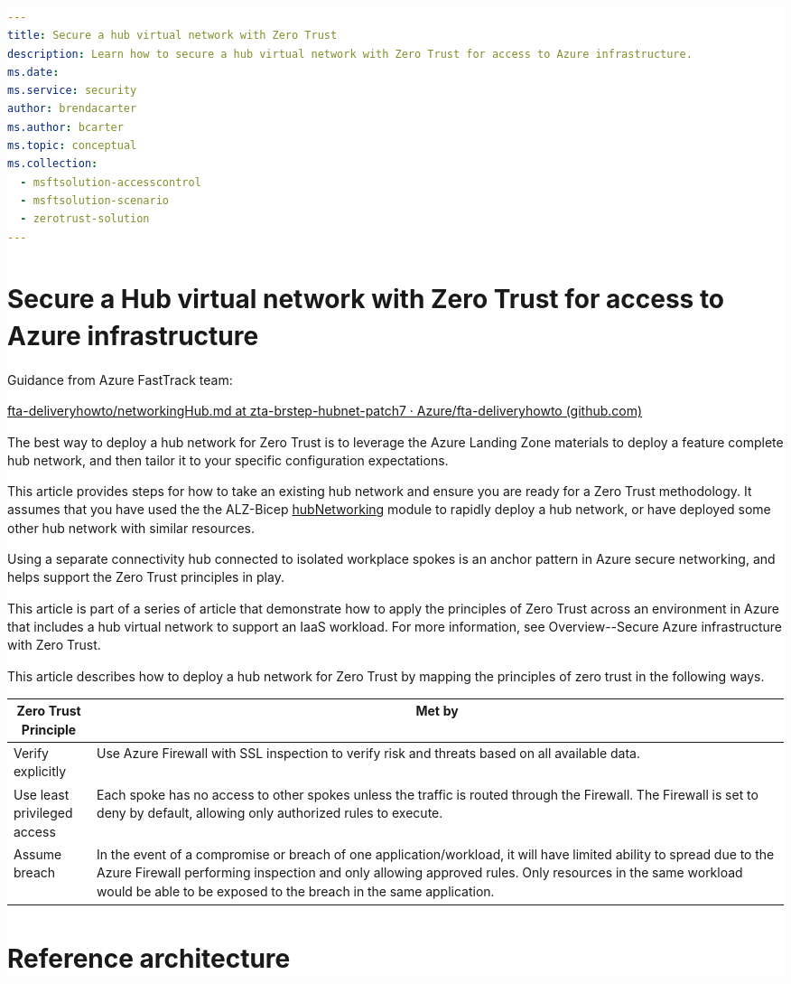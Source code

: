```yaml
---
title: Secure a hub virtual network with Zero Trust 
description: Learn how to secure a hub virtual network with Zero Trust for access to Azure infrastructure.  
ms.date: 
ms.service: security
author: brendacarter
ms.author: bcarter
ms.topic: conceptual
ms.collection: 
  - msftsolution-accesscontrol
  - msftsolution-scenario
  - zerotrust-solution
---
```

# Secure a Hub virtual network with Zero Trust for access to Azure infrastructure

Guidance from Azure FastTrack team:

[fta-deliveryhowto/networkingHub.md at zta-brstep-hubnet-patch7 · Azure/fta-deliveryhowto (github.com)](https://github.com/Azure/fta-deliveryhowto/blob/zta-brstep-hubnet-patch7/articles/security/Zero%20Trust/Networking/networkingHub.md)

The best way to deploy a hub network for Zero Trust is to leverage the Azure Landing Zone materials to deploy a feature complete hub network, and then tailor it to your specific configuration expectations.

This article provides steps for how to take an existing hub network and ensure you are ready for a Zero Trust methodology. It assumes that you have used the the ALZ-Bicep [hubNetworking](https://github.com/Azure/ALZ-Bicep/tree/main/infra-as-code/bicep/modules/hubNetworking) module to rapidly deploy a hub network, or have deployed some other hub network with similar resources.

Using a separate connectivity hub connected to isolated workplace spokes is an anchor pattern in Azure secure networking, and helps support the Zero Trust principles in play.

This article is part of a series of article that demonstrate how to apply the principles of Zero Trust across an environment in Azure that includes a hub virtual network to support an IaaS workload. For more information, see Overview--Secure Azure infrastructure with Zero Trust.

This article describes how to deploy a hub network for Zero Trust by mapping the principles of zero trust in the following ways.

| **Zero Trust Principle** | **Met by** |
| --- | --- |
| Verify explicitly | Use Azure Firewall with SSL inspection to verify risk and threats based on all available data. |
| Use least privileged access | Each spoke has no access to other spokes unless the traffic is routed through the Firewall. The Firewall is set to deny by default, allowing only authorized rules to execute. |
| Assume breach | In the event of a compromise or breach of one application/workload, it will have limited ability to spread due to the Azure Firewall performing inspection and only allowing approved rules. Only resources in the same workload would be able to be exposed to the breach in the same application. |

# Reference architecture

